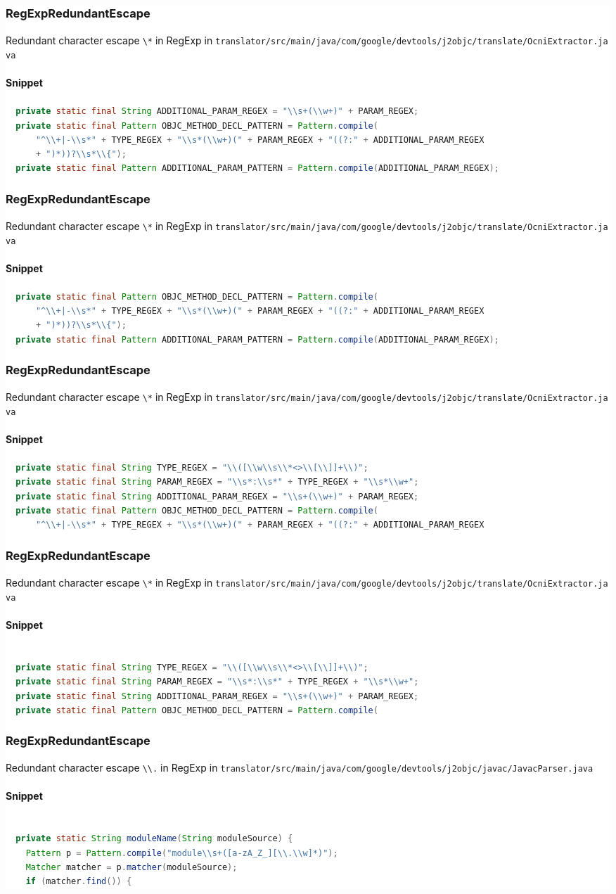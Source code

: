 ### RegExpRedundantEscape
Redundant character escape `\*` in RegExp
in `translator/src/main/java/com/google/devtools/j2objc/translate/OcniExtractor.java`
#### Snippet
```java
  private static final String ADDITIONAL_PARAM_REGEX = "\\s+(\\w+)" + PARAM_REGEX;
  private static final Pattern OBJC_METHOD_DECL_PATTERN = Pattern.compile(
      "^\\+|-\\s*" + TYPE_REGEX + "\\s*(\\w+)(" + PARAM_REGEX + "((?:" + ADDITIONAL_PARAM_REGEX
      + ")*))?\\s*\\{");
  private static final Pattern ADDITIONAL_PARAM_PATTERN = Pattern.compile(ADDITIONAL_PARAM_REGEX);
```

### RegExpRedundantEscape
Redundant character escape `\*` in RegExp
in `translator/src/main/java/com/google/devtools/j2objc/translate/OcniExtractor.java`
#### Snippet
```java
  private static final Pattern OBJC_METHOD_DECL_PATTERN = Pattern.compile(
      "^\\+|-\\s*" + TYPE_REGEX + "\\s*(\\w+)(" + PARAM_REGEX + "((?:" + ADDITIONAL_PARAM_REGEX
      + ")*))?\\s*\\{");
  private static final Pattern ADDITIONAL_PARAM_PATTERN = Pattern.compile(ADDITIONAL_PARAM_REGEX);

```

### RegExpRedundantEscape
Redundant character escape `\*` in RegExp
in `translator/src/main/java/com/google/devtools/j2objc/translate/OcniExtractor.java`
#### Snippet
```java
  private static final String TYPE_REGEX = "\\([\\w\\s\\*<>\\[\\]]+\\)";
  private static final String PARAM_REGEX = "\\s*:\\s*" + TYPE_REGEX + "\\s*\\w+";
  private static final String ADDITIONAL_PARAM_REGEX = "\\s+(\\w+)" + PARAM_REGEX;
  private static final Pattern OBJC_METHOD_DECL_PATTERN = Pattern.compile(
      "^\\+|-\\s*" + TYPE_REGEX + "\\s*(\\w+)(" + PARAM_REGEX + "((?:" + ADDITIONAL_PARAM_REGEX
```

### RegExpRedundantEscape
Redundant character escape `\*` in RegExp
in `translator/src/main/java/com/google/devtools/j2objc/translate/OcniExtractor.java`
#### Snippet
```java

  private static final String TYPE_REGEX = "\\([\\w\\s\\*<>\\[\\]]+\\)";
  private static final String PARAM_REGEX = "\\s*:\\s*" + TYPE_REGEX + "\\s*\\w+";
  private static final String ADDITIONAL_PARAM_REGEX = "\\s+(\\w+)" + PARAM_REGEX;
  private static final Pattern OBJC_METHOD_DECL_PATTERN = Pattern.compile(
```

### RegExpRedundantEscape
Redundant character escape `\\.` in RegExp
in `translator/src/main/java/com/google/devtools/j2objc/javac/JavacParser.java`
#### Snippet
```java

  private static String moduleName(String moduleSource) {
    Pattern p = Pattern.compile("module\\s+([a-zA_Z_][\\.\\w]*)");
    Matcher matcher = p.matcher(moduleSource);
    if (matcher.find()) {
```

